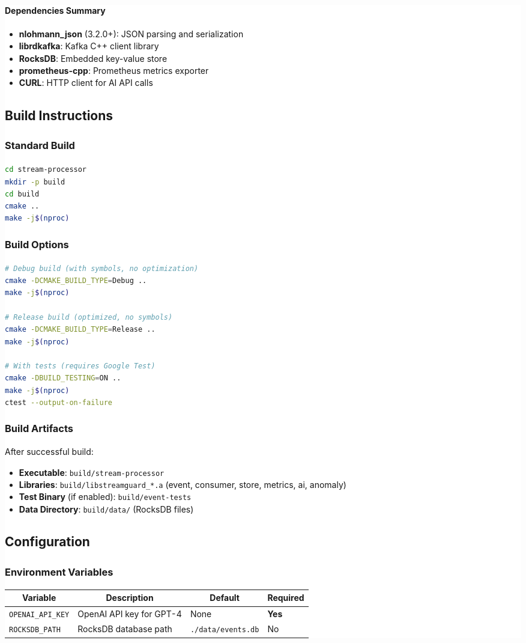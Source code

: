 #### Dependencies Summary
- **nlohmann_json** (3.2.0+): JSON parsing and serialization
- **librdkafka**: Kafka C++ client library
- **RocksDB**: Embedded key-value store
- **prometheus-cpp**: Prometheus metrics exporter
- **CURL**: HTTP client for AI API calls

## Build Instructions

### Standard Build

```bash
cd stream-processor
mkdir -p build
cd build
cmake ..
make -j$(nproc)
```

### Build Options

```bash
# Debug build (with symbols, no optimization)
cmake -DCMAKE_BUILD_TYPE=Debug ..
make -j$(nproc)

# Release build (optimized, no symbols)
cmake -DCMAKE_BUILD_TYPE=Release ..
make -j$(nproc)

# With tests (requires Google Test)
cmake -DBUILD_TESTING=ON ..
make -j$(nproc)
ctest --output-on-failure
```

### Build Artifacts

After successful build:
- **Executable**: `build/stream-processor`
- **Libraries**: `build/libstreamguard_*.a` (event, consumer, store, metrics, ai, anomaly)
- **Test Binary** (if enabled): `build/event-tests`
- **Data Directory**: `build/data/` (RocksDB files)

## Configuration

### Environment Variables

| Variable | Description | Default | Required |
|----------|-------------|---------|----------|
| `OPENAI_API_KEY` | OpenAI API key for GPT-4 | None | **Yes** |
| `ROCKSDB_PATH` | RocksDB database path | `./data/events.db` | No |
